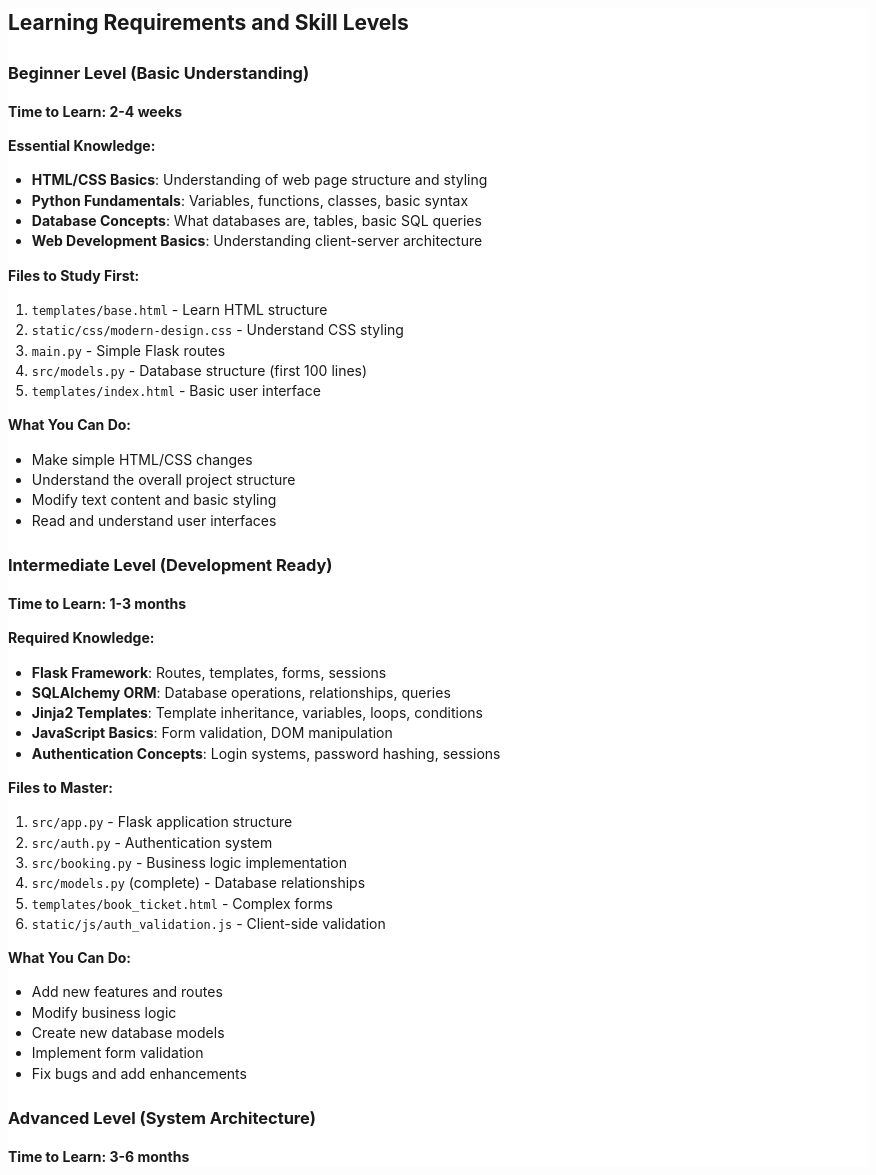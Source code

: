 ## Learning Requirements and Skill Levels

### Beginner Level (Basic Understanding)
**Time to Learn: 2-4 weeks**

**Essential Knowledge:**
- **HTML/CSS Basics**: Understanding of web page structure and styling
- **Python Fundamentals**: Variables, functions, classes, basic syntax
- **Database Concepts**: What databases are, tables, basic SQL queries
- **Web Development Basics**: Understanding client-server architecture

**Files to Study First:**
1. `templates/base.html` - Learn HTML structure
2. `static/css/modern-design.css` - Understand CSS styling
3. `main.py` - Simple Flask routes
4. `src/models.py` - Database structure (first 100 lines)
5. `templates/index.html` - Basic user interface

**What You Can Do:**
- Make simple HTML/CSS changes
- Understand the overall project structure
- Modify text content and basic styling
- Read and understand user interfaces

### Intermediate Level (Development Ready)
**Time to Learn: 1-3 months**

**Required Knowledge:**
- **Flask Framework**: Routes, templates, forms, sessions
- **SQLAlchemy ORM**: Database operations, relationships, queries
- **Jinja2 Templates**: Template inheritance, variables, loops, conditions
- **JavaScript Basics**: Form validation, DOM manipulation
- **Authentication Concepts**: Login systems, password hashing, sessions

**Files to Master:**
1. `src/app.py` - Flask application structure
2. `src/auth.py` - Authentication system
3. `src/booking.py` - Business logic implementation
4. `src/models.py` (complete) - Database relationships
5. `templates/book_ticket.html` - Complex forms
6. `static/js/auth_validation.js` - Client-side validation

**What You Can Do:**
- Add new features and routes
- Modify business logic
- Create new database models
- Implement form validation
- Fix bugs and add enhancements

### Advanced Level (System Architecture)
**Time to Learn: 3-6 months**
